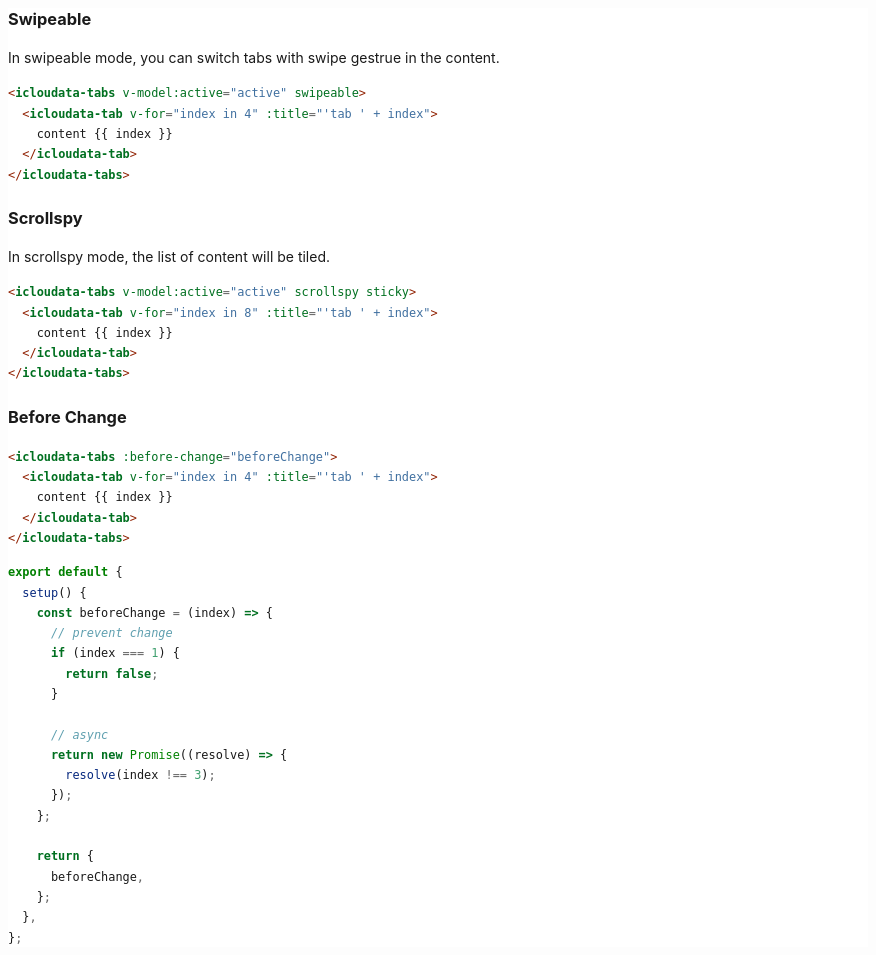 ### Swipeable

In swipeable mode, you can switch tabs with swipe gestrue in the content.

```html
<icloudata-tabs v-model:active="active" swipeable>
  <icloudata-tab v-for="index in 4" :title="'tab ' + index">
    content {{ index }}
  </icloudata-tab>
</icloudata-tabs>
```

### Scrollspy

In scrollspy mode, the list of content will be tiled.

```html
<icloudata-tabs v-model:active="active" scrollspy sticky>
  <icloudata-tab v-for="index in 8" :title="'tab ' + index">
    content {{ index }}
  </icloudata-tab>
</icloudata-tabs>
```

### Before Change

```html
<icloudata-tabs :before-change="beforeChange">
  <icloudata-tab v-for="index in 4" :title="'tab ' + index">
    content {{ index }}
  </icloudata-tab>
</icloudata-tabs>
```

```js
export default {
  setup() {
    const beforeChange = (index) => {
      // prevent change
      if (index === 1) {
        return false;
      }

      // async
      return new Promise((resolve) => {
        resolve(index !== 3);
      });
    };

    return {
      beforeChange,
    };
  },
};
```
